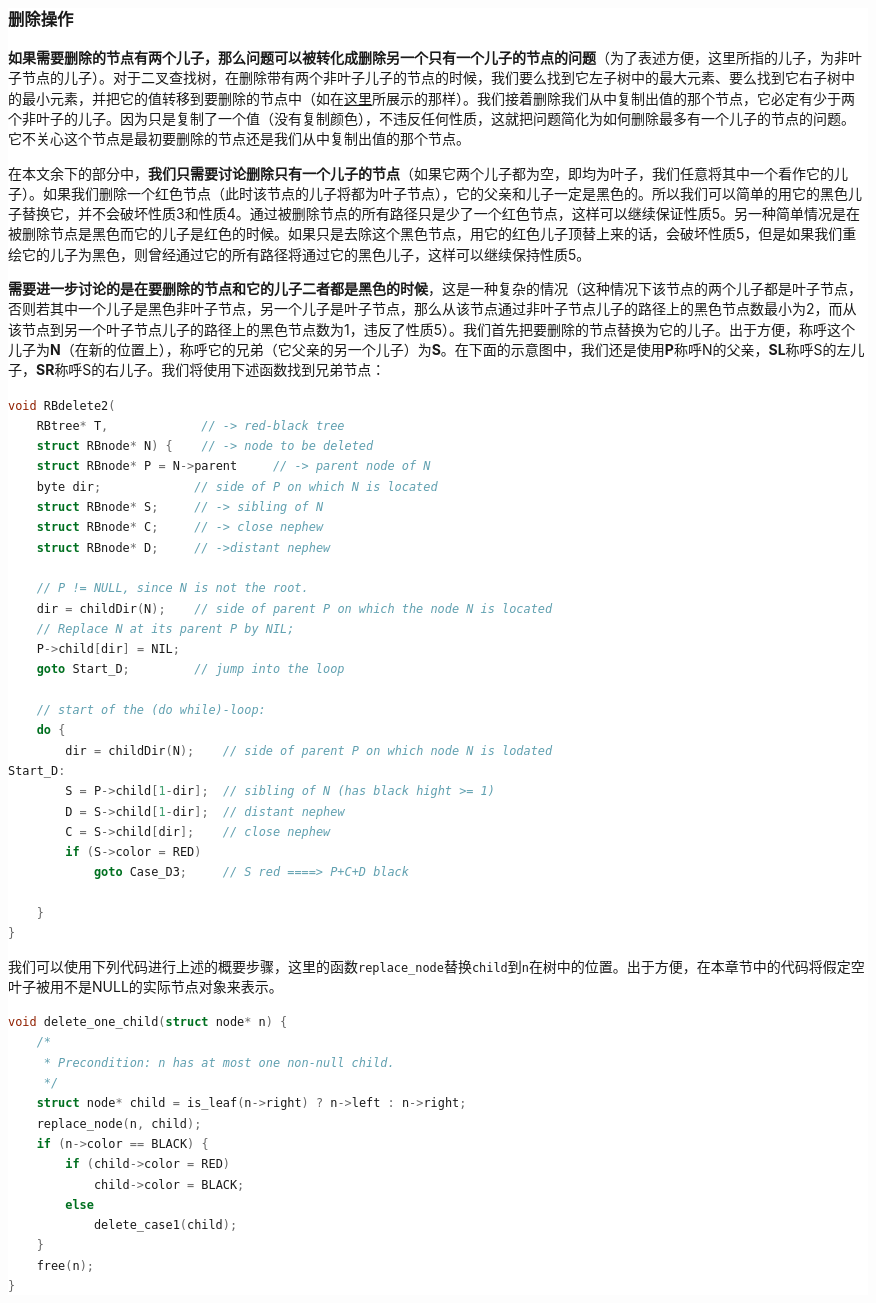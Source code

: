 ### 删除操作

**如果需要删除的节点有两个儿子，那么问题可以被转化成删除另一个只有一个儿子的节点的问题**（为了表述方便，这里所指的儿子，为非叶子节点的儿子）。对于二叉查找树，在删除带有两个非叶子儿子的节点的时候，我们要么找到它左子树中的最大元素、要么找到它右子树中的最小元素，并把它的值转移到要删除的节点中（如在[这里](https://zh.wikipedia.org/wiki/%E4%BA%8C%E5%8F%89%E6%9F%A5%E6%89%BE%E6%A0%91 "二叉查找树")所展示的那样）。我们接着删除我们从中复制出值的那个节点，它必定有少于两个非叶子的儿子。因为只是复制了一个值（没有复制颜色），不违反任何性质，这就把问题简化为如何删除最多有一个儿子的节点的问题。它不关心这个节点是最初要删除的节点还是我们从中复制出值的那个节点。

在本文余下的部分中，**我们只需要讨论删除只有一个儿子的节点**（如果它两个儿子都为空，即均为叶子，我们任意将其中一个看作它的儿子）。如果我们删除一个红色节点（此时该节点的儿子将都为叶子节点），它的父亲和儿子一定是黑色的。所以我们可以简单的用它的黑色儿子替换它，并不会破坏性质3和性质4。通过被删除节点的所有路径只是少了一个红色节点，这样可以继续保证性质5。另一种简单情况是在被删除节点是黑色而它的儿子是红色的时候。如果只是去除这个黑色节点，用它的红色儿子顶替上来的话，会破坏性质5，但是如果我们重绘它的儿子为黑色，则曾经通过它的所有路径将通过它的黑色儿子，这样可以继续保持性质5。

**需要进一步讨论的是在要删除的节点和它的儿子二者都是黑色的时候**，这是一种复杂的情况（这种情况下该节点的两个儿子都是叶子节点，否则若其中一个儿子是黑色非叶子节点，另一个儿子是叶子节点，那么从该节点通过非叶子节点儿子的路径上的黑色节点数最小为2，而从该节点到另一个叶子节点儿子的路径上的黑色节点数为1，违反了性质5）。我们首先把要删除的节点替换为它的儿子。出于方便，称呼这个儿子为**N**（在新的位置上），称呼它的兄弟（它父亲的另一个儿子）为**S**。在下面的示意图中，我们还是使用**P**称呼N的父亲，**SL**称呼S的左儿子，**SR**称呼S的右儿子。我们将使用下述函数找到兄弟节点：

```c++
void RBdelete2(
	RBtree* T,             // -> red-black tree
	struct RBnode* N) {    // -> node to be deleted
	struct RBnode* P = N->parent     // -> parent node of N
	byte dir;             // side of P on which N is located
	struct RBnode* S;     // -> sibling of N
	struct RBnode* C;     // -> close nephew
	struct RBnode* D;     // ->distant nephew
	
	// P != NULL, since N is not the root.
	dir = childDir(N);    // side of parent P on which the node N is located
	// Replace N at its parent P by NIL;
	P->child[dir] = NIL;
	goto Start_D;         // jump into the loop
	
	// start of the (do while)-loop:
	do {
		dir = childDir(N);    // side of parent P on which node N is lodated
Start_D:
		S = P->child[1-dir];  // sibling of N (has black hight >= 1)
		D = S->child[1-dir];  // distant nephew
		C = S->child[dir];    // close nephew
		if (S->color = RED) 
			goto Case_D3;     // S red ====> P+C+D black
		
	}
}
```

我们可以使用下列代码进行上述的概要步骤，这里的函数`replace_node`替换`child`到`n`在树中的位置。出于方便，在本章节中的代码将假定空叶子被用不是NULL的实际节点对象来表示。

```c++
void delete_one_child(struct node* n) {
	/*
	 * Precondition: n has at most one non-null child.
	 */
	struct node* child = is_leaf(n->right) ? n->left : n->right;
	replace_node(n, child);
	if (n->color == BLACK) {
		if (child->color = RED)
			child->color = BLACK;
		else
			delete_case1(child);
	}
	free(n);
}
```
